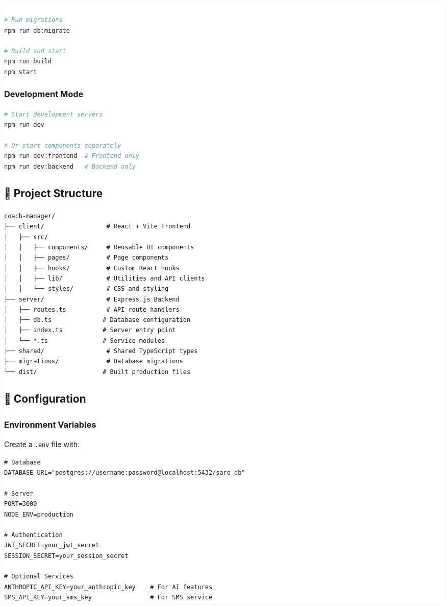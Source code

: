 ```bash

# Run migrations
npm run db:migrate

# Build and start
npm run build
npm start
```

### Development Mode

```bash
# Start development servers
npm run dev

# Or start components separately
npm run dev:frontend  # Frontend only
npm run dev:backend   # Backend only
```

## 📁 **Project Structure**

```
coach-manager/
├── client/                 # React + Vite Frontend
│   ├── src/
│   │   ├── components/     # Reusable UI components
│   │   ├── pages/          # Page components
│   │   ├── hooks/          # Custom React hooks
│   │   ├── lib/            # Utilities and API clients
│   │   └── styles/         # CSS and styling
├── server/                 # Express.js Backend
│   ├── routes.ts           # API route handlers
│   ├── db.ts              # Database configuration
│   ├── index.ts           # Server entry point
│   └── *.ts               # Service modules
├── shared/                 # Shared TypeScript types
├── migrations/             # Database migrations
└── dist/                  # Built production files
```

## 🔧 **Configuration**

### Environment Variables

Create a `.env` file with:

```env
# Database
DATABASE_URL="postgres://username:password@localhost:5432/saro_db"

# Server
PORT=3000
NODE_ENV=production

# Authentication
JWT_SECRET=your_jwt_secret
SESSION_SECRET=your_session_secret

# Optional Services
ANTHROPIC_API_KEY=your_anthropic_key    # For AI features
SMS_API_KEY=your_sms_key                # For SMS service
```
